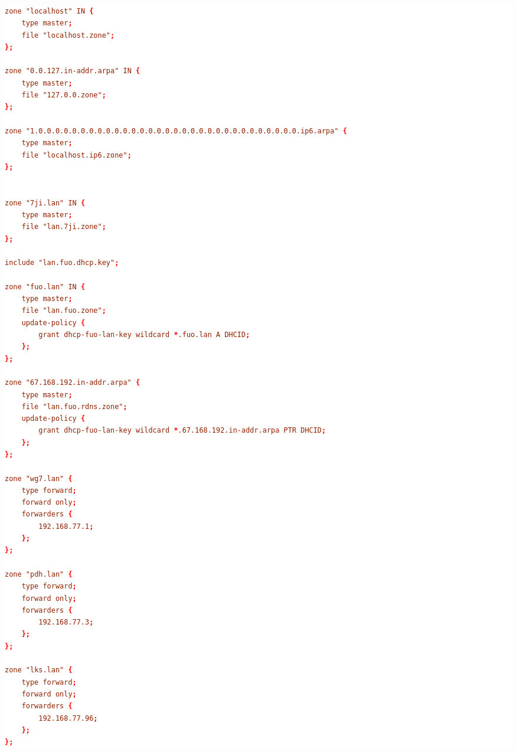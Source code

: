 ```conf
zone "localhost" IN {
    type master;
    file "localhost.zone";
};

zone "0.0.127.in-addr.arpa" IN {
    type master;
    file "127.0.0.zone";
};

zone "1.0.0.0.0.0.0.0.0.0.0.0.0.0.0.0.0.0.0.0.0.0.0.0.0.0.0.0.0.0.0.0.ip6.arpa" {
    type master;
    file "localhost.ip6.zone";
};


zone "7ji.lan" IN {
    type master;
    file "lan.7ji.zone";
};

include "lan.fuo.dhcp.key";

zone "fuo.lan" IN {
    type master;
    file "lan.fuo.zone";
    update-policy {
        grant dhcp-fuo-lan-key wildcard *.fuo.lan A DHCID;
    };
};

zone "67.168.192.in-addr.arpa" {
    type master;
    file "lan.fuo.rdns.zone";
    update-policy {
        grant dhcp-fuo-lan-key wildcard *.67.168.192.in-addr.arpa PTR DHCID;
    };
};

zone "wg7.lan" {
    type forward;
    forward only;
    forwarders {
        192.168.77.1;
    };
};

zone "pdh.lan" {
    type forward;
    forward only;
    forwarders {
        192.168.77.3;
    };
};

zone "lks.lan" {
    type forward;
    forward only;
    forwarders {
        192.168.77.96;
    };
};
```